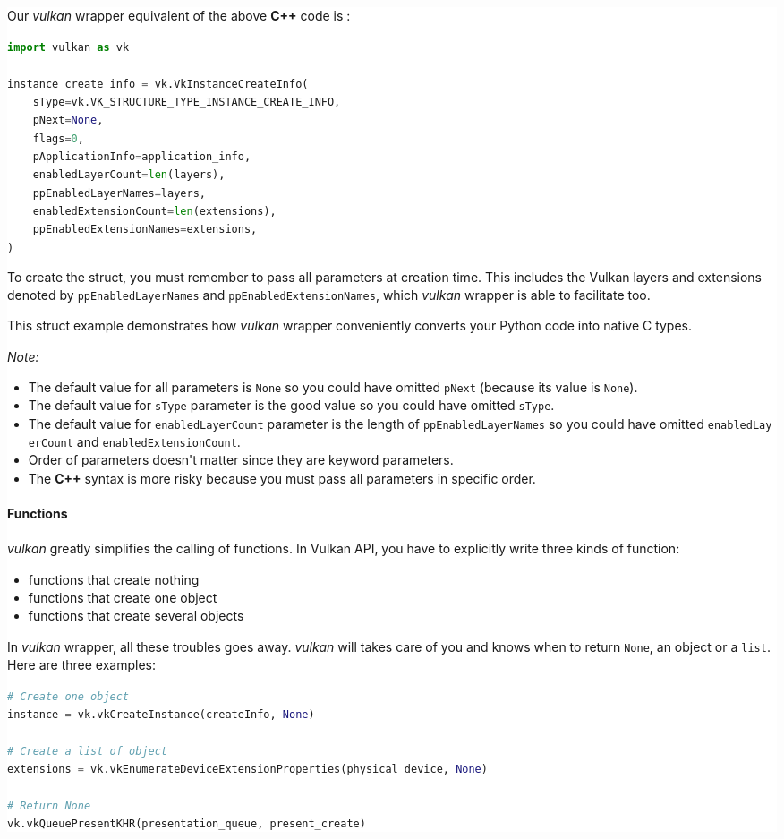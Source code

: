 Our *vulkan* wrapper equivalent of the above **C++** code is :

```python
import vulkan as vk

instance_create_info = vk.VkInstanceCreateInfo(
    sType=vk.VK_STRUCTURE_TYPE_INSTANCE_CREATE_INFO,
    pNext=None,
    flags=0,
    pApplicationInfo=application_info,
    enabledLayerCount=len(layers),
    ppEnabledLayerNames=layers,
    enabledExtensionCount=len(extensions),
    ppEnabledExtensionNames=extensions,
)
```

To create the struct, you must remember to pass all parameters at creation time.
This includes the Vulkan layers and extensions denoted by `ppEnabledLayerNames`
and `ppEnabledExtensionNames`, which *vulkan* wrapper is able to facilitate too.

This struct example demonstrates how *vulkan* wrapper conveniently converts your
Python code into native C types.

*Note:*

- The default value for all parameters is `None` so you could have omitted `pNext` (because its value is `None`).
- The default value for `sType` parameter is the good value so you could have omitted `sType`.
- The default value for `enabledLayerCount` parameter is the length of `ppEnabledLayerNames` so you could have omitted `enabledLayerCount` and `enabledExtensionCount`.
- Order of parameters doesn't matter since they are keyword parameters.
- The **C++** syntax is more risky because you must pass all parameters in specific order.

#### Functions

*vulkan* greatly simplifies the calling of functions. In Vulkan API, you have to explicitly
write three kinds of function:

  - functions that create nothing
  - functions that create one object
  - functions that create several objects

In *vulkan* wrapper, all these troubles goes away.
*vulkan* will takes care of you and knows when to return `None`, an object or a `list`.
Here are three examples:

```python
# Create one object
instance = vk.vkCreateInstance(createInfo, None)

# Create a list of object
extensions = vk.vkEnumerateDeviceExtensionProperties(physical_device, None)

# Return None
vk.vkQueuePresentKHR(presentation_queue, present_create)
```
